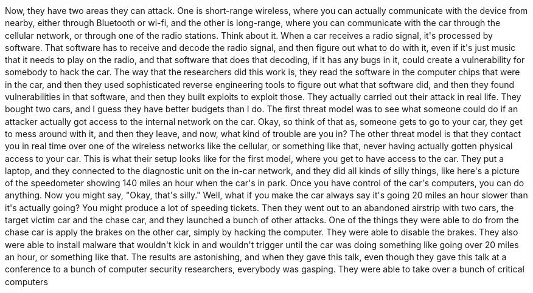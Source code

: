 Now, they have two areas they can attack.
One is short-range wireless, where you can actually
communicate with the device from nearby,
either through Bluetooth or wi-fi,
and the other is long-range, where you can communicate
with the car through the cellular network,
or through one of the radio stations.
Think about it. When a car receives a radio signal,
it&#39;s processed by software.
That software has to receive and decode the radio signal,
and then figure out what to do with it,
even if it&#39;s just music that it needs to play on the radio,
and that software that does that decoding,
if it has any bugs in it, could create a vulnerability
for somebody to hack the car.
The way that the researchers did this work is,
they read the software in the computer chips
that were in the car, and then they used sophisticated
reverse engineering tools
to figure out what that software did,
and then they found vulnerabilities in that software,
and then they built exploits to exploit those.
They actually carried out their attack in real life.
They bought two cars, and I guess
they have better budgets than I do.
The first threat model was to see what someone could do
if an attacker actually got access
to the internal network on the car.
Okay, so think of that as, someone gets to go to your car,
they get to mess around with it, and then they leave,
and now, what kind of trouble are you in?
The other threat model is that they contact you
in real time over one of the wireless networks
like the cellular, or something like that,
never having actually gotten physical access to your car.
This is what their setup looks like for the first model,
where you get to have access to the car.
They put a laptop, and they connected to the diagnostic unit
on the in-car network, and they did all kinds of silly things,
like here&#39;s a picture of the speedometer
showing 140 miles an hour when the car&#39;s in park.
Once you have control of the car&#39;s computers,
you can do anything.
Now you might say, &quot;Okay, that&#39;s silly.&quot;
Well, what if you make the car always say
it&#39;s going 20 miles an hour slower than it&#39;s actually going?
You might produce a lot of speeding tickets.
Then they went out to an abandoned airstrip with two cars,
the target victim car and the chase car,
and they launched a bunch of other attacks.
One of the things they were able to do from the chase car
is apply the brakes on the other car,
simply by hacking the computer.
They were able to disable the brakes.
They also were able to install malware that wouldn&#39;t kick in
and wouldn&#39;t trigger until the car was doing something like
going over 20 miles an hour, or something like that.
The results are astonishing, and when they gave this talk,
even though they gave this talk at a conference
to a bunch of computer security researchers,
everybody was gasping.
They were able to take over a bunch of critical computers
